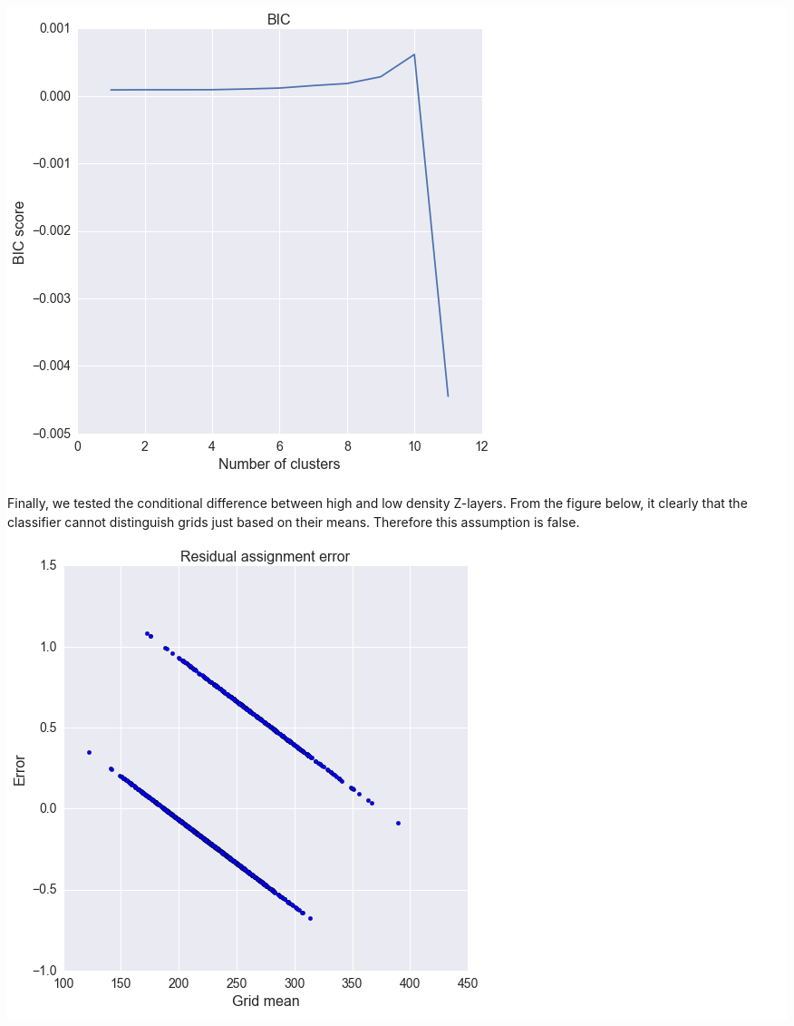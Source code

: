 ![](figs/SWfigs/cocobic_gm.png?raw=true)

Finally, we tested the conditional difference between high and low
density Z-layers. From the figure below, it clearly that the classifier
cannot distinguish grids just based on their means. Therefore this
assumption is false.

![](figs/SWfigs/residual.png?raw=true)
